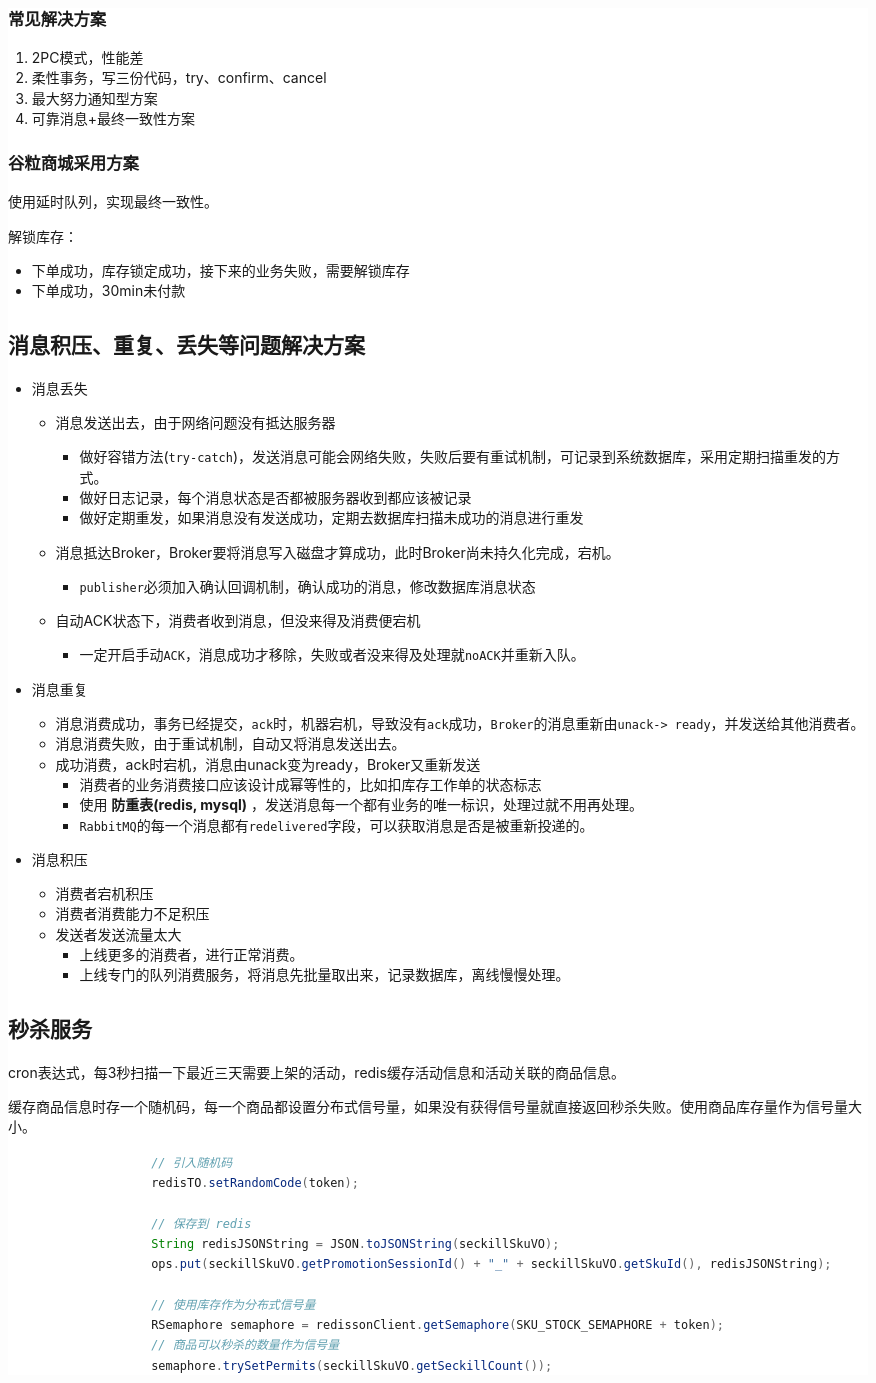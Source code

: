 ### 常见解决方案

1. 2PC模式，性能差
2. 柔性事务，写三份代码，try、confirm、cancel
3. 最大努力通知型方案
4. 可靠消息+最终一致性方案

### 谷粒商城采用方案

使用延时队列，实现最终一致性。

解锁库存：

* 下单成功，库存锁定成功，接下来的业务失败，需要解锁库存
* 下单成功，30min未付款

## 消息积压、重复、丢失等问题解决方案

- 消息丢失

    - 消息发送出去，由于网络问题没有抵达服务器
        - 做好容错方法(`try-catch`)，发送消息可能会网络失败，失败后要有重试机制，可记录到系统数据库，采用定期扫描重发的方式。
        - 做好日志记录，每个消息状态是否都被服务器收到都应该被记录
        - 做好定期重发，如果消息没有发送成功，定期去数据库扫描未成功的消息进行重发

    - 消息抵达Broker，Broker要将消息写入磁盘才算成功，此时Broker尚未持久化完成，宕机。
        - `publisher`必须加入确认回调机制，确认成功的消息，修改数据库消息状态
    - 自动ACK状态下，消费者收到消息，但没来得及消费便宕机
        - 一定开启手动`ACK`，消息成功才移除，失败或者没来得及处理就`noACK`并重新入队。

- 消息重复
    - 消息消费成功，事务已经提交，`ack`时，机器宕机，导致没有`ack`成功，`Broker`的消息重新由`unack-> ready`，并发送给其他消费者。
    - 消息消费失败，由于重试机制，自动又将消息发送出去。
    - 成功消费，ack时宕机，消息由unack变为ready，Broker又重新发送
        - 消费者的业务消费接口应该设计成幂等性的，比如扣库存工作单的状态标志
        - 使用 **防重表(redis, mysql)** ，发送消息每一个都有业务的唯一标识，处理过就不用再处理。
        - `RabbitMQ`的每一个消息都有`redelivered`字段，可以获取消息是否是被重新投递的。
- 消息积压
    - 消费者宕机积压
    - 消费者消费能力不足积压
    - 发送者发送流量太大
        - 上线更多的消费者，进行正常消费。
        - 上线专门的队列消费服务，将消息先批量取出来，记录数据库，离线慢慢处理。

## 秒杀服务

cron表达式，每3秒扫描一下最近三天需要上架的活动，redis缓存活动信息和活动关联的商品信息。

缓存商品信息时存一个随机码，每一个商品都设置分布式信号量，如果没有获得信号量就直接返回秒杀失败。使用商品库存量作为信号量大小。

```java
                    // 引入随机码
                    redisTO.setRandomCode(token);

                    // 保存到 redis
                    String redisJSONString = JSON.toJSONString(seckillSkuVO);
                    ops.put(seckillSkuVO.getPromotionSessionId() + "_" + seckillSkuVO.getSkuId(), redisJSONString);

                    // 使用库存作为分布式信号量
                    RSemaphore semaphore = redissonClient.getSemaphore(SKU_STOCK_SEMAPHORE + token);
                    // 商品可以秒杀的数量作为信号量
                    semaphore.trySetPermits(seckillSkuVO.getSeckillCount());
```
